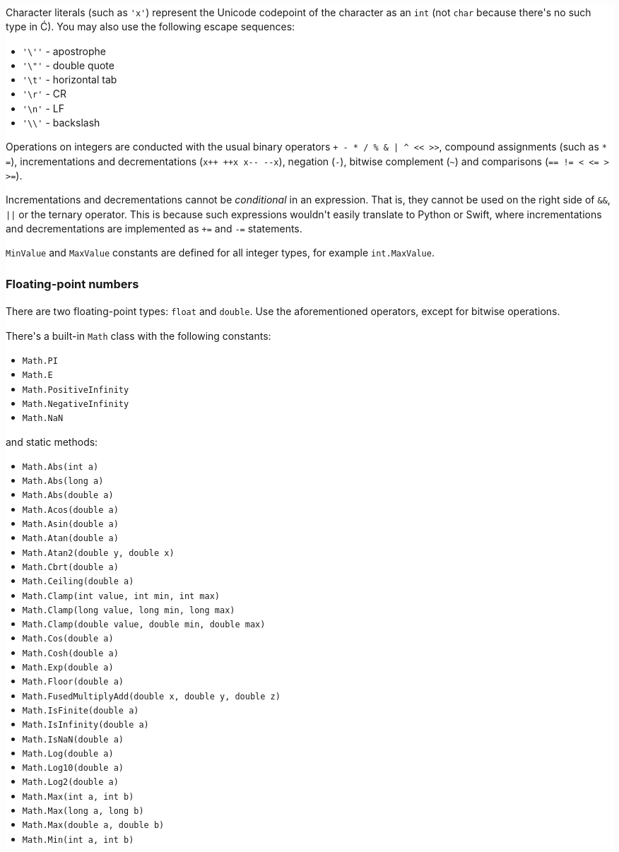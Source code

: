 Character literals (such as `'x'`) represent the Unicode codepoint
of the character as an `int` (not `char` because there's no such type in Ć).
You may also use the following escape sequences:

* `'\''` - apostrophe
* `'\"'` - double quote
* `'\t'` - horizontal tab
* `'\r'` - CR
* `'\n'` - LF
* `'\\'` - backslash

Operations on integers are conducted with the usual binary operators
`+ - * / % & | ^ << >>`, compound assignments (such as `*=`),
incrementations and decrementations (`x++ ++x x-- --x`), negation (`-`),
bitwise complement (`~`) and comparisons (`== != < <= > >=`).

Incrementations and decrementations cannot be _conditional_ in an expression.
That is, they cannot be used on the right side of `&&`, `||`
or the ternary operator. This is because such expressions wouldn't easily
translate to Python or Swift, where incrementations and decrementations
are implemented as `+=` and `-=` statements.

`MinValue` and `MaxValue` constants are defined for all integer types,
for example `int.MaxValue`.

### Floating-point numbers

There are two floating-point types: `float` and `double`.
Use the aforementioned operators, except for bitwise operations.

There's a built-in `Math` class with the following constants:

* `Math.PI`
* `Math.E`
* `Math.PositiveInfinity`
* `Math.NegativeInfinity`
* `Math.NaN`

and static methods:

* `Math.Abs(int a)`
* `Math.Abs(long a)`
* `Math.Abs(double a)`
* `Math.Acos(double a)`
* `Math.Asin(double a)`
* `Math.Atan(double a)`
* `Math.Atan2(double y, double x)`
* `Math.Cbrt(double a)`
* `Math.Ceiling(double a)`
* `Math.Clamp(int value, int min, int max)`
* `Math.Clamp(long value, long min, long max)`
* `Math.Clamp(double value, double min, double max)`
* `Math.Cos(double a)`
* `Math.Cosh(double a)`
* `Math.Exp(double a)`
* `Math.Floor(double a)`
* `Math.FusedMultiplyAdd(double x, double y, double z)`
* `Math.IsFinite(double a)`
* `Math.IsInfinity(double a)`
* `Math.IsNaN(double a)`
* `Math.Log(double a)`
* `Math.Log10(double a)`
* `Math.Log2(double a)`
* `Math.Max(int a, int b)`
* `Math.Max(long a, long b)`
* `Math.Max(double a, double b)`
* `Math.Min(int a, int b)`